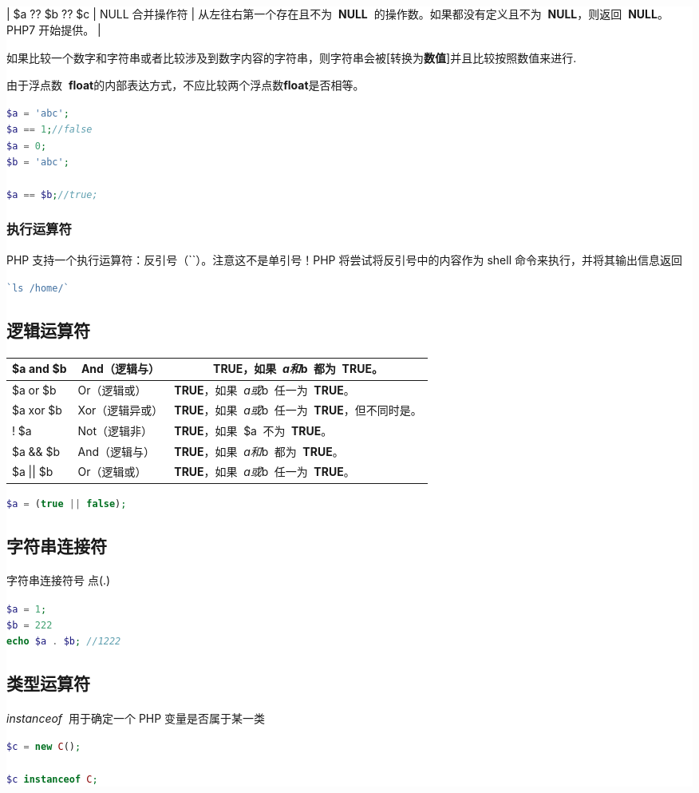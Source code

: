 | $a ?? $b ?? \$c |      NULL 合并操作符       | 从左往右第一个存在且不为  **NULL**  的操作数。如果都没有定义且不为  **NULL**，则返回  **NULL**。PHP7 开始提供。                                 |

如果比较一个数字和字符串或者比较涉及到数字内容的字符串，则字符串会被[转换为**数值**]并且比较按照数值来进行.

由于浮点数  **float**的内部表达方式，不应比较两个浮点数**float**是否相等。

```php
$a = 'abc';
$a == 1;//false
$a = 0;
$b = 'abc';

$a == $b;//true;
```

### 执行运算符

PHP 支持一个执行运算符：反引号（``）。注意这不是单引号！PHP 将尝试将反引号中的内容作为 shell 命令来执行，并将其输出信息返回

```php
`ls /home/`
```

## 逻辑运算符

| \$a and $b   | And（逻辑与）   | **TRUE**，如果  $a  和  $b  都为  **TRUE**。               |
| ------------ | --------------- | ---------------------------------------------------------- |
| \$a or \$b   | Or（逻辑或）    | **TRUE**，如果  $a  或  $b  任一为  **TRUE**。             |
| \$a xor \$b  | Xor（逻辑异或） | **TRUE**，如果  $a  或  $b  任一为  **TRUE**，但不同时是。 |
| ! $a         | Not（逻辑非）   | **TRUE**，如果  $a  不为  **TRUE**。                       |
| \$a && $b    | And（逻辑与）   | **TRUE**，如果  $a  和  $b  都为  **TRUE**。               |
| \$a \|\| \$b | Or（逻辑或）    | **TRUE**，如果  $a  或  $b  任一为  **TRUE**。             |

```php
$a = (true || false);
```

## 字符串连接符

字符串连接符号 点(.)

```php
$a = 1;
$b = 222
echo $a . $b; //1222
```

## 类型运算符

*instanceof*  用于确定一个 PHP 变量是否属于某一类

```php
$c = new C();

$c instanceof C;
```
